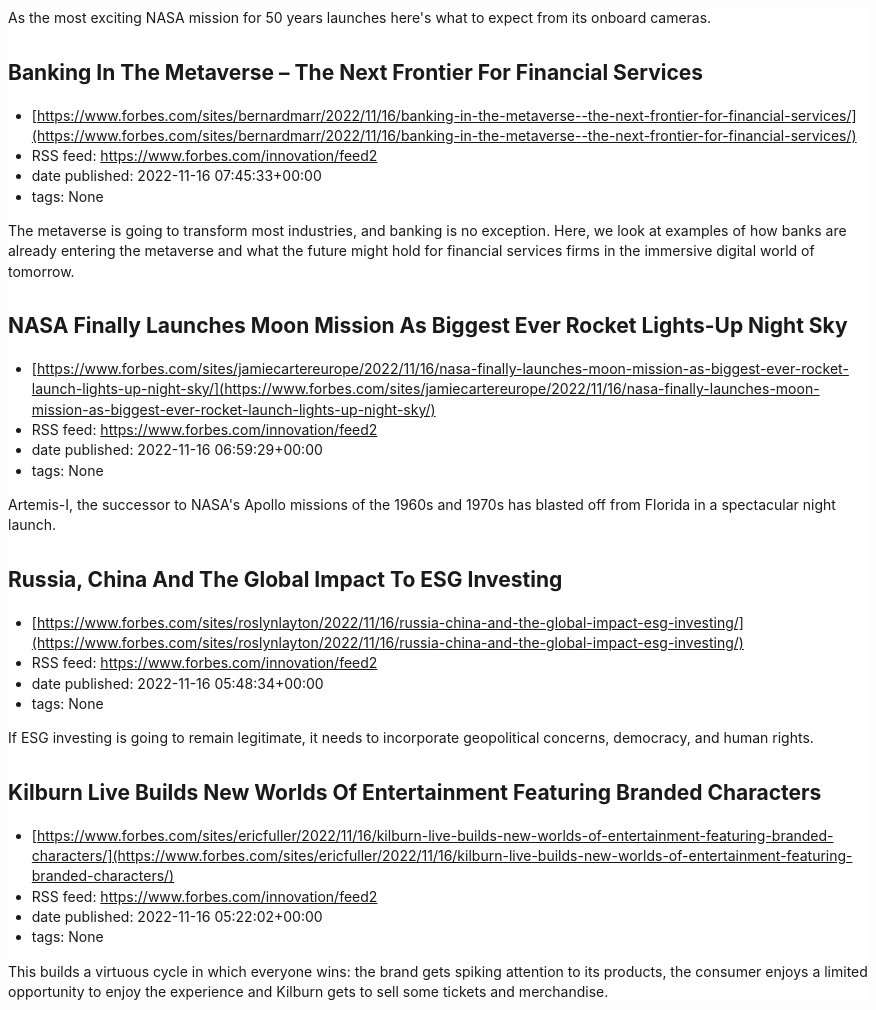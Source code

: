 As the most exciting NASA mission for 50 years launches here's what to expect from its onboard cameras.

## Banking In The Metaverse – The Next Frontier For Financial Services
 - [https://www.forbes.com/sites/bernardmarr/2022/11/16/banking-in-the-metaverse--the-next-frontier-for-financial-services/](https://www.forbes.com/sites/bernardmarr/2022/11/16/banking-in-the-metaverse--the-next-frontier-for-financial-services/)
 - RSS feed: https://www.forbes.com/innovation/feed2
 - date published: 2022-11-16 07:45:33+00:00
 - tags: None

The metaverse is going to transform most industries, and banking is no exception. Here, we look at examples of how banks are already entering the metaverse and what the future might hold for financial services firms in the immersive digital world of tomorrow.

## NASA Finally Launches Moon Mission As Biggest Ever Rocket Lights-Up Night Sky
 - [https://www.forbes.com/sites/jamiecartereurope/2022/11/16/nasa-finally-launches-moon-mission-as-biggest-ever-rocket-launch-lights-up-night-sky/](https://www.forbes.com/sites/jamiecartereurope/2022/11/16/nasa-finally-launches-moon-mission-as-biggest-ever-rocket-launch-lights-up-night-sky/)
 - RSS feed: https://www.forbes.com/innovation/feed2
 - date published: 2022-11-16 06:59:29+00:00
 - tags: None

Artemis-I, the successor to NASA's Apollo missions of the 1960s and 1970s has blasted off from Florida in a spectacular night launch.

## Russia, China And The Global Impact To ESG Investing
 - [https://www.forbes.com/sites/roslynlayton/2022/11/16/russia-china-and-the-global-impact-esg-investing/](https://www.forbes.com/sites/roslynlayton/2022/11/16/russia-china-and-the-global-impact-esg-investing/)
 - RSS feed: https://www.forbes.com/innovation/feed2
 - date published: 2022-11-16 05:48:34+00:00
 - tags: None

If ESG investing is going to remain legitimate, it needs to incorporate geopolitical concerns, democracy, and human rights.

## Kilburn Live Builds New Worlds Of Entertainment Featuring Branded Characters
 - [https://www.forbes.com/sites/ericfuller/2022/11/16/kilburn-live-builds-new-worlds-of-entertainment-featuring-branded-characters/](https://www.forbes.com/sites/ericfuller/2022/11/16/kilburn-live-builds-new-worlds-of-entertainment-featuring-branded-characters/)
 - RSS feed: https://www.forbes.com/innovation/feed2
 - date published: 2022-11-16 05:22:02+00:00
 - tags: None

This builds a virtuous cycle in which everyone wins: the brand gets spiking attention to its products, the consumer enjoys a limited opportunity to enjoy the experience and Kilburn gets to sell some tickets and merchandise.
